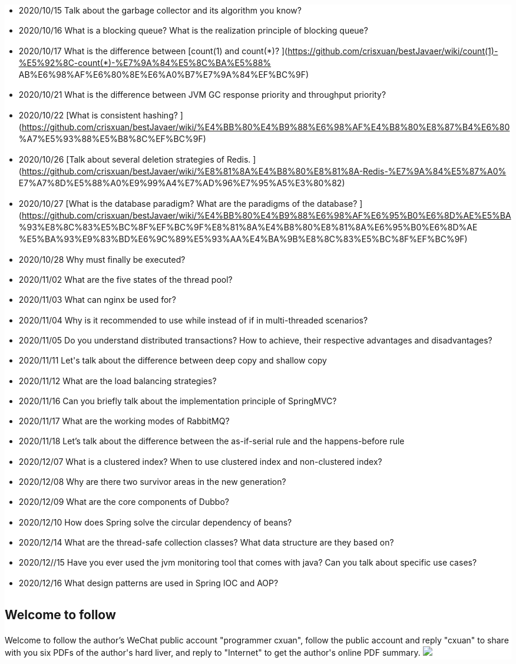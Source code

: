  * 2020/10/15 Talk about the garbage collector and its algorithm you know?

 * 2020/10/16 What is a blocking queue?  What is the realization principle of blocking queue?

 * 2020/10/17 What is the difference between [count(1) and count(*)?  ](https://github.com/crisxuan/bestJavaer/wiki/count(1)-%E5%92%8C-count(*)-%E7%9A%84%E5%8C%BA%E5%88%  AB%E6%98%AF%E6%80%8E%E6%A0%B7%E7%9A%84%EF%BC%9F)

 * 2020/10/21 What is the difference between JVM GC response priority and throughput priority?

 * 2020/10/22 [What is consistent hashing?  ](https://github.com/crisxuan/bestJavaer/wiki/%E4%BB%80%E4%B9%88%E6%98%AF%E4%B8%80%E8%87%B4%E6%80  %A7%E5%93%88%E5%B8%8C%EF%BC%9F)

 * 2020/10/26 [Talk about several deletion strategies of Redis.  ](https://github.com/crisxuan/bestJavaer/wiki/%E8%81%8A%E4%B8%80%E8%81%8A-Redis-%E7%9A%84%E5%87%A0%  E7%A7%8D%E5%88%A0%E9%99%A4%E7%AD%96%E7%95%A5%E3%80%82)

 * 2020/10/27 [What is the database paradigm?  What are the paradigms of the database?  ](https://github.com/crisxuan/bestJavaer/wiki/%E4%BB%80%E4%B9%88%E6%98%AF%E6%95%B0%E6%8D%AE%E5%BA  %93%E8%8C%83%E5%BC%8F%EF%BC%9F%E8%81%8A%E4%B8%80%E8%81%8A%E6%95%B0%E6%8D%AE  %E5%BA%93%E9%83%BD%E6%9C%89%E5%93%AA%E4%BA%9B%E8%8C%83%E5%BC%8F%EF%BC%9F)

 * 2020/10/28 Why must finally be executed?

 * 2020/11/02 What are the five states of the thread pool?

 * 2020/11/03 What can nginx be used for?

 * 2020/11/04 Why is it recommended to use while instead of if in multi-threaded scenarios?

 * 2020/11/05 Do you understand distributed transactions?  How to achieve, their respective advantages and disadvantages?

 * 2020/11/11 Let's talk about the difference between deep copy and shallow copy

 * 2020/11/12 What are the load balancing strategies?

 * 2020/11/16 Can you briefly talk about the implementation principle of SpringMVC?

 * 2020/11/17 What are the working modes of RabbitMQ?

 * 2020/11/18 Let’s talk about the difference between the as-if-serial rule and the happens-before rule

 * 2020/12/07 What is a clustered index?  When to use clustered index and non-clustered index?

 * 2020/12/08 Why are there two survivor areas in the new generation?

 * 2020/12/09 What are the core components of Dubbo?

 * 2020/12/10 How does Spring solve the circular dependency of beans?

 * 2020/12/14 What are the thread-safe collection classes?  What data structure are they based on?

 * 2020/12//15 Have you ever used the jvm monitoring tool that comes with java?  Can you talk about specific use cases?

 * 2020/12/16 What design patterns are used in Spring IOC and AOP?

  

 ## Welcome to follow

 Welcome to follow the author’s WeChat public account "programmer cxuan", follow the public account and reply "cxuan" to share with you six PDFs of the author's hard liver, and reply to "Internet" to get the author's online PDF summary.
![](https://z3.ax1x.com/2020/12/11/rkf8A0.jpg)





